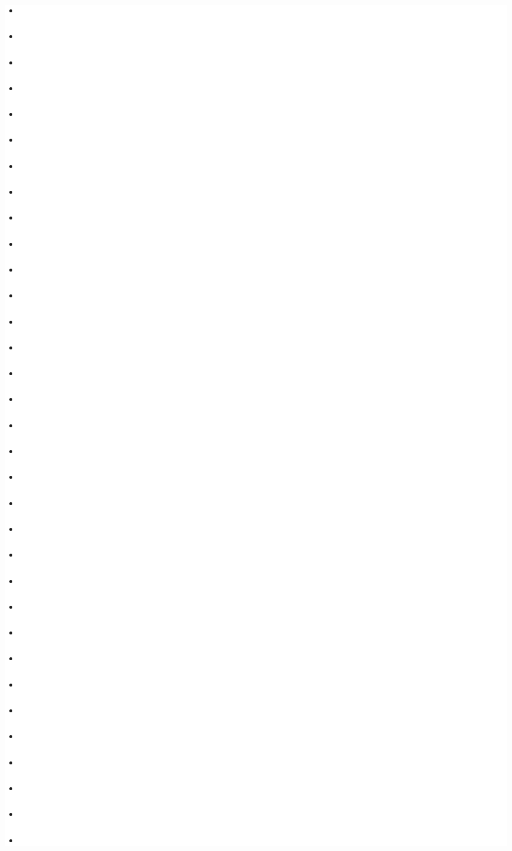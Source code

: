 - [](/2016/06/would-venture-capitalists-inve/)

- [](/2016/06/i-want-to-write-start-a-blog/)

- [](/2016/06/why-do-i-feel-guilty-for-havin/)

- [](/2016/06/how-do-i-improve-my-computer-k/)

- [](/2016/06/is-it-acceptable-for-the-menta/)

- [](/2016/06/in-simple-words-how-do-you-ex/)

- [](/2016/06/what-is-the-best-book-to-learn/)

- [](/2016/06/what-was-the-first-video-game/)

- [](/2016/06/did-the-events-of-civil-war-ii/)

- [](/2016/06/i-am-28-and-feeling-very-stuck/)

- [](/2016/06/i-do-work-as-android-developer/)

- [](/2016/06/what-do-web-developers-mean-wh/)

- [](/2016/06/why-are-some-people-scared-of/)

- [](/2016/06/why-cant-the-world-have-a-universal-language/)

- [](/2016/06/why-is-much-of-the-game-indust/)

- [](/2016/06/do-you-accept-the-world-around/)

- [](/2016/06/how-do-i-get-over-the-feeling/)

- [](/2016/06/how-would-you-improve-as-a-com/)

- [](/2016/05/how-long-should-i-try-to-solve/)

- [](/2016/05/i-always-have-a-hard-time-talk/)

- [](/2016/05/i-often-refuse-doing-things-ca/)

- [](/2016/05/is-there-a-good-web-tutorial-t/)

- [](/2016/05/does-emotional-pain-change-som/)

- [](/2016/05/what-is-the-general-size-limit/)

- [](/2016/05/as-someone-with-0-confidence/)

- [](/2016/05/how-can-i-combat-my-nervousnes/)

- [](/2016/05/how-do-i-feel-and-do-better-at/)

- [](/2016/05/i-don-t-know-if-what-i-am-doin/)

- [](/2016/05/are-the-filipino-people-willin/)

- [](/2016/05/is-web-development-boring-afte/)

- [](/2016/05/what-are-cost-effective-ways-t/)

- [](/2016/05/how-do-i-become-a-kinder-self/)

- [](/2016/05/i-feel-that-i-m-a-boring-perso/)
